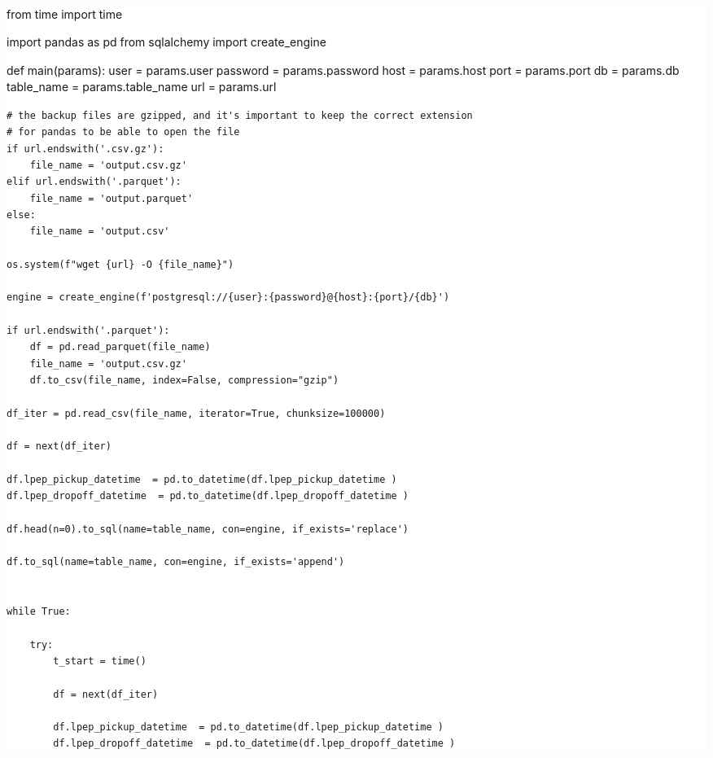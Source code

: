 from time import time

import pandas as pd
from sqlalchemy import create_engine


def main(params):
    user = params.user
    password = params.password
    host = params.host
    port = params.port
    db = params.db
    table_name = params.table_name
    url = params.url

    # the backup files are gzipped, and it's important to keep the correct extension
    # for pandas to be able to open the file
    if url.endswith('.csv.gz'):
        file_name = 'output.csv.gz'
    elif url.endswith('.parquet'):
        file_name = 'output.parquet'
    else:
        file_name = 'output.csv'

    os.system(f"wget {url} -O {file_name}")

    engine = create_engine(f'postgresql://{user}:{password}@{host}:{port}/{db}')

    if url.endswith('.parquet'):
        df = pd.read_parquet(file_name)
        file_name = 'output.csv.gz'
        df.to_csv(file_name, index=False, compression="gzip")

    df_iter = pd.read_csv(file_name, iterator=True, chunksize=100000)

    df = next(df_iter)

    df.lpep_pickup_datetime  = pd.to_datetime(df.lpep_pickup_datetime )
    df.lpep_dropoff_datetime  = pd.to_datetime(df.lpep_dropoff_datetime )

    df.head(n=0).to_sql(name=table_name, con=engine, if_exists='replace')

    df.to_sql(name=table_name, con=engine, if_exists='append')


    while True:

        try:
            t_start = time()

            df = next(df_iter)

            df.lpep_pickup_datetime  = pd.to_datetime(df.lpep_pickup_datetime )
            df.lpep_dropoff_datetime  = pd.to_datetime(df.lpep_dropoff_datetime )
